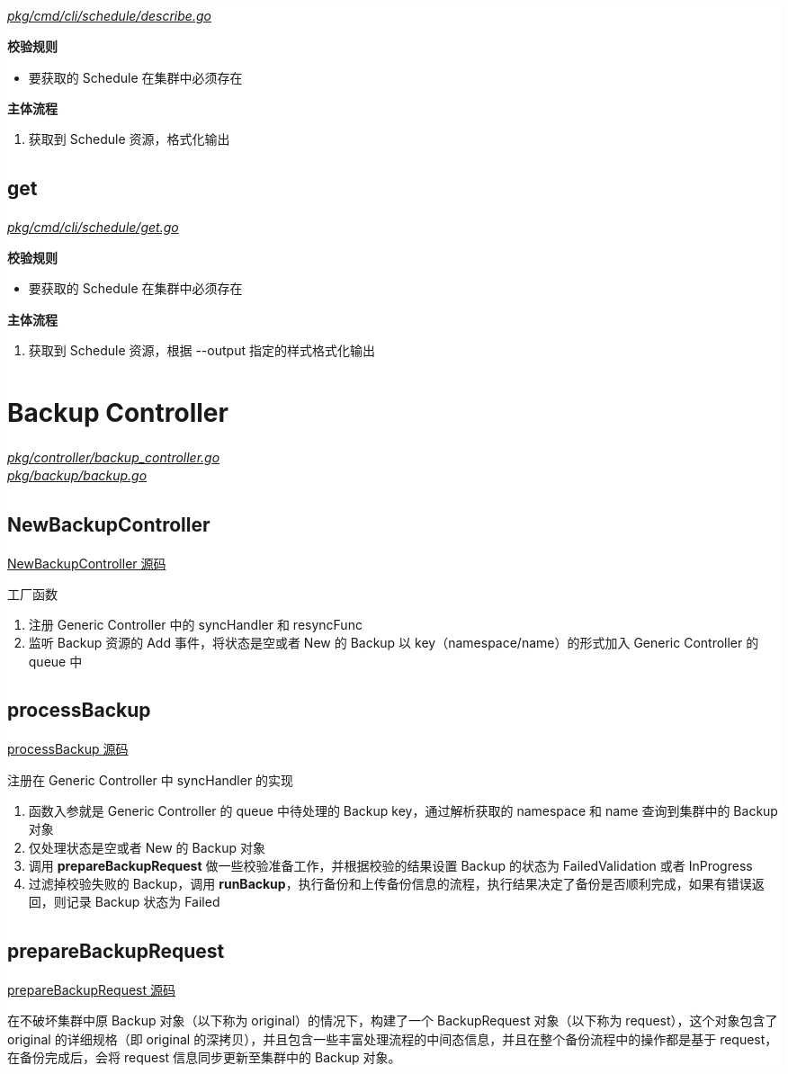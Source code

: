 *<u>pkg/cmd/cli/schedule/describe.go</u>*

**校验规则**

- 要获取的 Schedule 在集群中必须存在

**主体流程**

1. 获取到 Schedule 资源，格式化输出

## get

*<u>pkg/cmd/cli/schedule/get.go</u>*

**校验规则**

- 要获取的 Schedule 在集群中必须存在

**主体流程**

1. 获取到 Schedule 资源，根据 --output 指定的样式格式化输出

# Backup Controller

*<u>pkg/controller/backup_controller.go</u>*<br>*<u>pkg/backup/backup.go</u>*

## NewBackupController

[NewBackupController 源码](https://github.com/vmware-tanzu/velero/blob/5fe3a50bfddc2becb4c0bd5e2d3d4053a23e95d2/pkg/controller/backup_controller.go#L89)

工厂函数

1. 注册 Generic Controller 中的 syncHandler 和 resyncFunc
2. 监听 Backup 资源的 Add 事件，将状态是空或者 New 的 Backup 以 key（namespace/name）的形式加入 Generic Controller 的 queue 中

## processBackup

[processBackup 源码](https://github.com/vmware-tanzu/velero/blob/5fe3a50bfddc2becb4c0bd5e2d3d4053a23e95d2/pkg/controller/backup_controller.go#L207)

注册在 Generic Controller 中 syncHandler 的实现

1. 函数入参就是 Generic Controller 的 queue 中待处理的 Backup key，通过解析获取的 namespace 和 name 查询到集群中的 Backup 对象
2. 仅处理状态是空或者 New 的 Backup 对象
3. 调用 **prepareBackupRequest** 做一些校验准备工作，并根据校验的结果设置 Backup 的状态为 FailedValidation 或者 InProgress
4. 过滤掉校验失败的 Backup，调用 **runBackup**，执行备份和上传备份信息的流程，执行结果决定了备份是否顺利完成，如果有错误返回，则记录 Backup 状态为 Failed

## prepareBackupRequest

[prepareBackupRequest 源码](https://github.com/vmware-tanzu/velero/blob/5fe3a50bfddc2becb4c0bd5e2d3d4053a23e95d2/pkg/controller/backup_controller.go#L328)

在不破坏集群中原 Backup 对象（以下称为 original）的情况下，构建了一个 BackupRequest 对象（以下称为 request），这个对象包含了 original 的详细规格（即 original 的深拷贝），并且包含一些丰富处理流程的中间态信息，并且在整个备份流程中的操作都是基于 request，在备份完成后，会将 request 信息同步更新至集群中的 Backup 对象。
